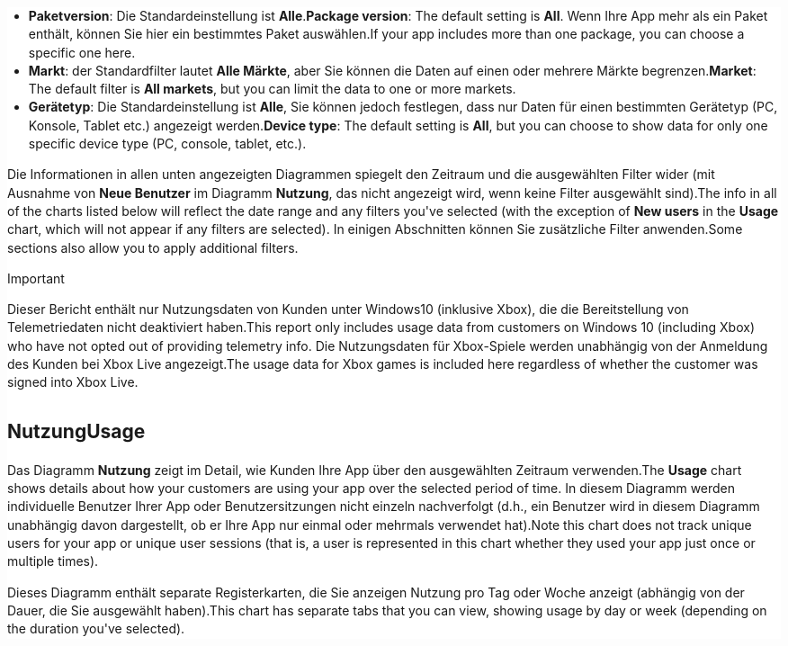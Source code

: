 -   <span data-ttu-id="9c817-110">**Paketversion**: Die Standardeinstellung ist **Alle**.</span><span class="sxs-lookup"><span data-stu-id="9c817-110">**Package version**: The default setting is **All**.</span></span> <span data-ttu-id="9c817-111">Wenn Ihre App mehr als ein Paket enthält, können Sie hier ein bestimmtes Paket auswählen.</span><span class="sxs-lookup"><span data-stu-id="9c817-111">If your app includes more than one package, you can choose a specific one here.</span></span>
-   <span data-ttu-id="9c817-112">**Markt**: der Standardfilter lautet **Alle Märkte**, aber Sie können die Daten auf einen oder mehrere Märkte begrenzen.</span><span class="sxs-lookup"><span data-stu-id="9c817-112">**Market**: The default filter is **All markets**, but you can limit the data to one or more markets.</span></span>
-   <span data-ttu-id="9c817-113">**Gerätetyp**: Die Standardeinstellung ist **Alle**, Sie können jedoch festlegen, dass nur Daten für einen bestimmten Gerätetyp (PC, Konsole, Tablet etc.) angezeigt werden.</span><span class="sxs-lookup"><span data-stu-id="9c817-113">**Device type**: The default setting is **All**, but you can choose to show data for only one specific device type (PC, console, tablet, etc.).</span></span>

<span data-ttu-id="9c817-114">Die Informationen in allen unten angezeigten Diagrammen spiegelt den Zeitraum und die ausgewählten Filter wider (mit Ausnahme von **Neue Benutzer** im Diagramm **Nutzung**, das nicht angezeigt wird, wenn keine Filter ausgewählt sind).</span><span class="sxs-lookup"><span data-stu-id="9c817-114">The info in all of the charts listed below will reflect the date range and any filters you've selected (with the exception of **New users** in the **Usage** chart, which will not appear if any filters are selected).</span></span> <span data-ttu-id="9c817-115">In einigen Abschnitten können Sie zusätzliche Filter anwenden.</span><span class="sxs-lookup"><span data-stu-id="9c817-115">Some sections also allow you to apply additional filters.</span></span>

> [!IMPORTANT]
> <span data-ttu-id="9c817-116">Dieser Bericht enthält nur Nutzungsdaten von Kunden unter Windows10 (inklusive Xbox), die die Bereitstellung von Telemetriedaten nicht deaktiviert haben.</span><span class="sxs-lookup"><span data-stu-id="9c817-116">This report only includes usage data from customers on Windows 10 (including Xbox) who have not opted out of providing telemetry info.</span></span> <span data-ttu-id="9c817-117">Die Nutzungsdaten für Xbox-Spiele werden unabhängig von der Anmeldung des Kunden bei Xbox Live angezeigt.</span><span class="sxs-lookup"><span data-stu-id="9c817-117">The usage data for Xbox games is included here regardless of whether the customer was signed into Xbox Live.</span></span> 


## <a name="usage"></a><span data-ttu-id="9c817-118">Nutzung</span><span class="sxs-lookup"><span data-stu-id="9c817-118">Usage</span></span>

<span data-ttu-id="9c817-119">Das Diagramm **Nutzung** zeigt im Detail, wie Kunden Ihre App über den ausgewählten Zeitraum verwenden.</span><span class="sxs-lookup"><span data-stu-id="9c817-119">The **Usage** chart shows details about how your customers are using your app over the selected period of time.</span></span> <span data-ttu-id="9c817-120">In diesem Diagramm werden individuelle Benutzer Ihrer App oder Benutzersitzungen nicht einzeln nachverfolgt (d.h., ein Benutzer wird in diesem Diagramm unabhängig davon dargestellt, ob er Ihre App nur einmal oder mehrmals verwendet hat).</span><span class="sxs-lookup"><span data-stu-id="9c817-120">Note this chart does not track unique users for your app or unique user sessions (that is, a user is represented in this chart whether they used your app just once or multiple times).</span></span>

<span data-ttu-id="9c817-121">Dieses Diagramm enthält separate Registerkarten, die Sie anzeigen Nutzung pro Tag oder Woche anzeigt (abhängig von der Dauer, die Sie ausgewählt haben).</span><span class="sxs-lookup"><span data-stu-id="9c817-121">This chart has separate tabs that you can view, showing usage by day or week (depending on the duration you've selected).</span></span>
